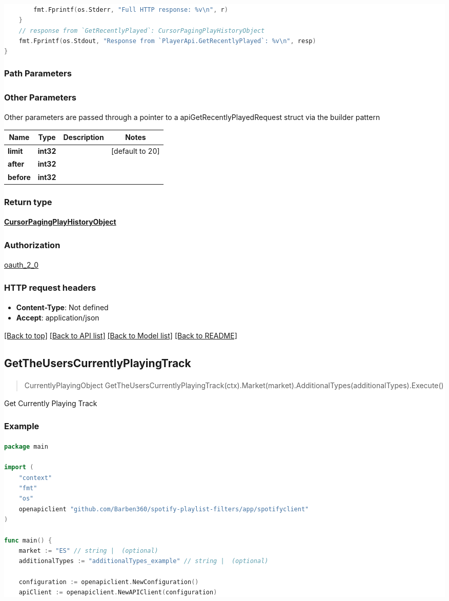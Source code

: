 ```go
        fmt.Fprintf(os.Stderr, "Full HTTP response: %v\n", r)
    }
    // response from `GetRecentlyPlayed`: CursorPagingPlayHistoryObject
    fmt.Fprintf(os.Stdout, "Response from `PlayerApi.GetRecentlyPlayed`: %v\n", resp)
}
```

### Path Parameters



### Other Parameters

Other parameters are passed through a pointer to a apiGetRecentlyPlayedRequest struct via the builder pattern


Name | Type | Description  | Notes
------------- | ------------- | ------------- | -------------
 **limit** | **int32** |  | [default to 20]
 **after** | **int32** |  | 
 **before** | **int32** |  | 

### Return type

[**CursorPagingPlayHistoryObject**](CursorPagingPlayHistoryObject.md)

### Authorization

[oauth_2_0](../README.md#oauth_2_0)

### HTTP request headers

- **Content-Type**: Not defined
- **Accept**: application/json

[[Back to top]](#) [[Back to API list]](../README.md#documentation-for-api-endpoints)
[[Back to Model list]](../README.md#documentation-for-models)
[[Back to README]](../README.md)


## GetTheUsersCurrentlyPlayingTrack

> CurrentlyPlayingObject GetTheUsersCurrentlyPlayingTrack(ctx).Market(market).AdditionalTypes(additionalTypes).Execute()

Get Currently Playing Track 



### Example

```go
package main

import (
    "context"
    "fmt"
    "os"
    openapiclient "github.com/Barben360/spotify-playlist-filters/app/spotifyclient"
)

func main() {
    market := "ES" // string |  (optional)
    additionalTypes := "additionalTypes_example" // string |  (optional)

    configuration := openapiclient.NewConfiguration()
    apiClient := openapiclient.NewAPIClient(configuration)
```